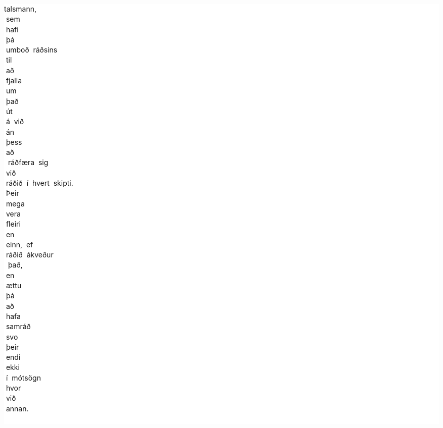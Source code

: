 talsmann,	
  sem	
  hafi	
  þá	
  umboð	
  ráðsins	
  til	
  að	
  fjalla	
  um	
  það	
  út	
  á	
  við	
  án	
  þess	
  að	
  
ráðfæra	
  sig	
  við	
  ráðið	
  í	
  hvert	
  skipti.	
  Þeir	
  mega	
  vera	
  fleiri	
  en	
  einn,	
  ef	
  ráðið	
  ákveður	
  
það,	
  en	
  ættu	
  þá	
  að	
  hafa	
  samráð	
  svo	
  þeir	
  endi	
  ekki	
  í	
  mótsögn	
  hvor	
  við	
  annan.	
  